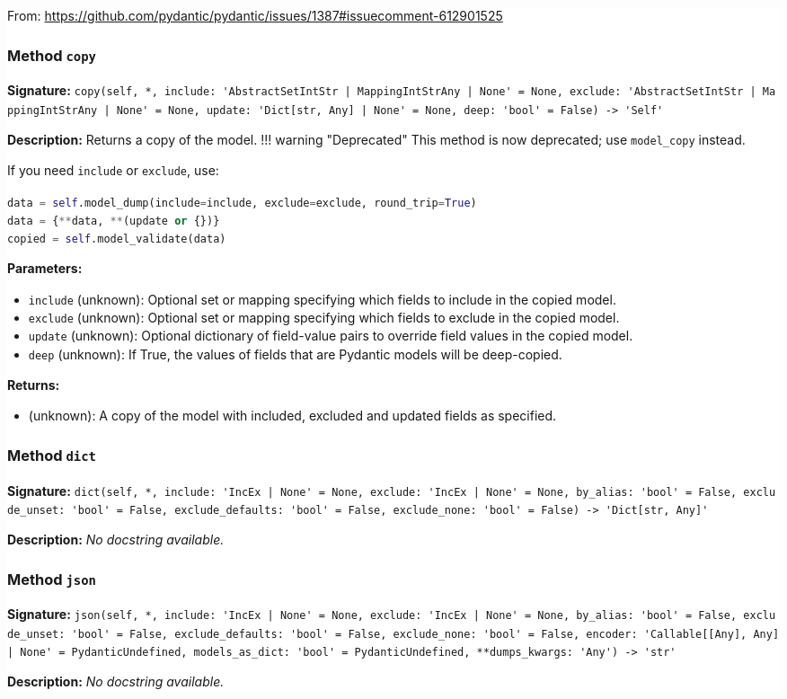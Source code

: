 From:
    https://github.com/pydantic/pydantic/issues/1387#issuecomment-612901525

### Method `copy`


**Signature:** `copy(self, *, include: 'AbstractSetIntStr | MappingIntStrAny | None' = None, exclude: 'AbstractSetIntStr | MappingIntStrAny | None' = None, update: 'Dict[str, Any] | None' = None, deep: 'bool' = False) -> 'Self'`


**Description:**
Returns a copy of the model.
!!! warning "Deprecated"
    This method is now deprecated; use `model_copy` instead.

If you need `include` or `exclude`, use:

```python {test="skip" lint="skip"}
data = self.model_dump(include=include, exclude=exclude, round_trip=True)
data = {**data, **(update or {})}
copied = self.model_validate(data)
```

**Parameters:**
- `include` (unknown): Optional set or mapping specifying which fields to include in the copied model.
- `exclude` (unknown): Optional set or mapping specifying which fields to exclude in the copied model.
- `update` (unknown): Optional dictionary of field-value pairs to override field values in the copied model.
- `deep` (unknown): If True, the values of fields that are Pydantic models will be deep-copied.

**Returns:**
- (unknown): A copy of the model with included, excluded and updated fields as specified.

### Method `dict`


**Signature:** `dict(self, *, include: 'IncEx | None' = None, exclude: 'IncEx | None' = None, by_alias: 'bool' = False, exclude_unset: 'bool' = False, exclude_defaults: 'bool' = False, exclude_none: 'bool' = False) -> 'Dict[str, Any]'`


**Description:**
*No docstring available.*

### Method `json`


**Signature:** `json(self, *, include: 'IncEx | None' = None, exclude: 'IncEx | None' = None, by_alias: 'bool' = False, exclude_unset: 'bool' = False, exclude_defaults: 'bool' = False, exclude_none: 'bool' = False, encoder: 'Callable[[Any], Any] | None' = PydanticUndefined, models_as_dict: 'bool' = PydanticUndefined, **dumps_kwargs: 'Any') -> 'str'`


**Description:**
*No docstring available.*
